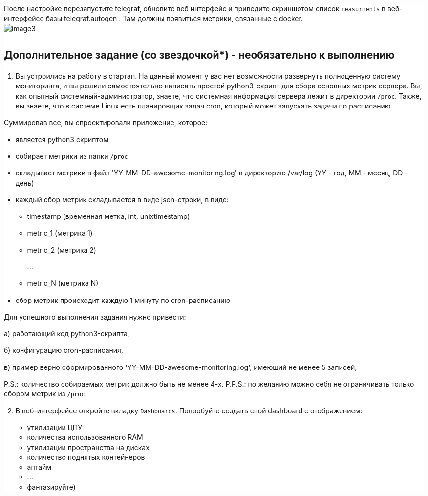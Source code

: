После настройке перезапустите telegraf, обновите веб интерфейс и приведите скриншотом список `measurments` в 
веб-интерфейсе базы telegraf.autogen . Там должны появиться метрики, связанные с docker.  
![image3](https://github.com/user-attachments/assets/28f7f5d3-d471-4b82-8b93-7235143b3d16)


## Дополнительное задание (со звездочкой*) - необязательно к выполнению

1. Вы устроились на работу в стартап. На данный момент у вас нет возможности развернуть полноценную систему 
мониторинга, и вы решили самостоятельно написать простой python3-скрипт для сбора основных метрик сервера. Вы, как 
опытный системный-администратор, знаете, что системная информация сервера лежит в директории `/proc`. 
Также, вы знаете, что в системе Linux есть  планировщик задач cron, который может запускать задачи по расписанию.

Суммировав все, вы спроектировали приложение, которое:
- является python3 скриптом
- собирает метрики из папки `/proc`
- складывает метрики в файл 'YY-MM-DD-awesome-monitoring.log' в директорию /var/log 
(YY - год, MM - месяц, DD - день)
- каждый сбор метрик складывается в виде json-строки, в виде:
  + timestamp (временная метка, int, unixtimestamp)
  + metric_1 (метрика 1)
  + metric_2 (метрика 2)
  
     ...
     
  + metric_N (метрика N)
  
- сбор метрик происходит каждую 1 минуту по cron-расписанию

Для успешного выполнения задания нужно привести:

а) работающий код python3-скрипта,

б) конфигурацию cron-расписания,

в) пример верно сформированного 'YY-MM-DD-awesome-monitoring.log', имеющий не менее 5 записей,

P.S.: количество собираемых метрик должно быть не менее 4-х.
P.P.S.: по желанию можно себя не ограничивать только сбором метрик из `/proc`.

2. В веб-интерфейсе откройте вкладку `Dashboards`. Попробуйте создать свой dashboard с отображением:

    - утилизации ЦПУ
    - количества использованного RAM
    - утилизации пространства на дисках
    - количество поднятых контейнеров
    - аптайм
    - ...
    - фантазируйте)
    
